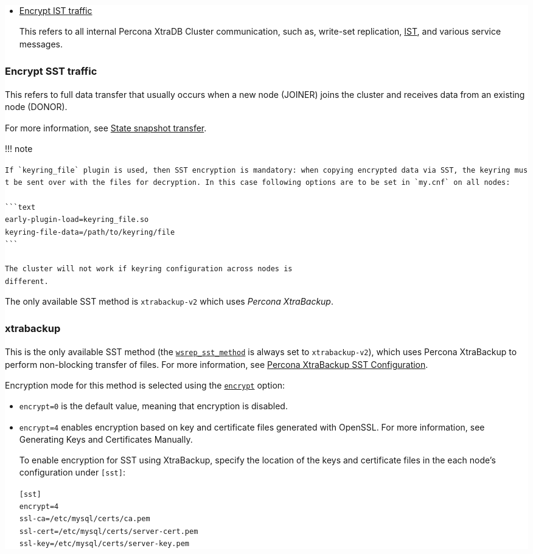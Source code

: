 
* [Encrypt IST traffic](#encrypt-replicationist-traffic)

    This refers to all internal Percona XtraDB Cluster communication,
    such as, write-set replication, [IST](../glossary.md#ist), and various service messages.

### Encrypt SST traffic

This refers to full data transfer
that usually occurs when a new node (JOINER) joins the cluster
and receives data from an existing node (DONOR).

For more information, see [State snapshot transfer](../manual/state_snapshot_transfer.md#state-snapshot-transfer).

!!! note 

    If `keyring_file` plugin is used, then SST encryption is mandatory: when copying encrypted data via SST, the keyring must be sent over with the files for decryption. In this case following options are to be set in `my.cnf` on all nodes:

    ```text
    early-plugin-load=keyring_file.so
    keyring-file-data=/path/to/keyring/file
    ```

    The cluster will not work if keyring configuration across nodes is
    different.

The only available SST method is `xtrabackup-v2` which uses *Percona XtraBackup*.

### xtrabackup

This is the only available SST method (the [`wsrep_sst_method`](../wsrep-system-index.md#wsrep_sst_method) is always set to `xtrabackup-v2`), which uses Percona XtraBackup to perform non-blocking transfer of files. For more information, see [Percona XtraBackup SST Configuration](../manual/xtrabackup_sst.md#xtrabackup-sst).

Encryption mode for this method is selected using the [`encrypt`](../manual/xtrabackup_sst.md#cmdoption-arg-encrypt) option:

* `encrypt=0` is the default value, meaning that encryption is disabled.

* `encrypt=4` enables encryption based on key and certificate files generated with OpenSSL. For more information, see Generating Keys and Certificates Manually.

  To enable encryption for SST using XtraBackup,
  specify the location of the keys and certificate files
  in the each node’s configuration under `[sst]`:

  ```text
  [sst]
  encrypt=4
  ssl-ca=/etc/mysql/certs/ca.pem
  ssl-cert=/etc/mysql/certs/server-cert.pem
  ssl-key=/etc/mysql/certs/server-key.pem
  ```
